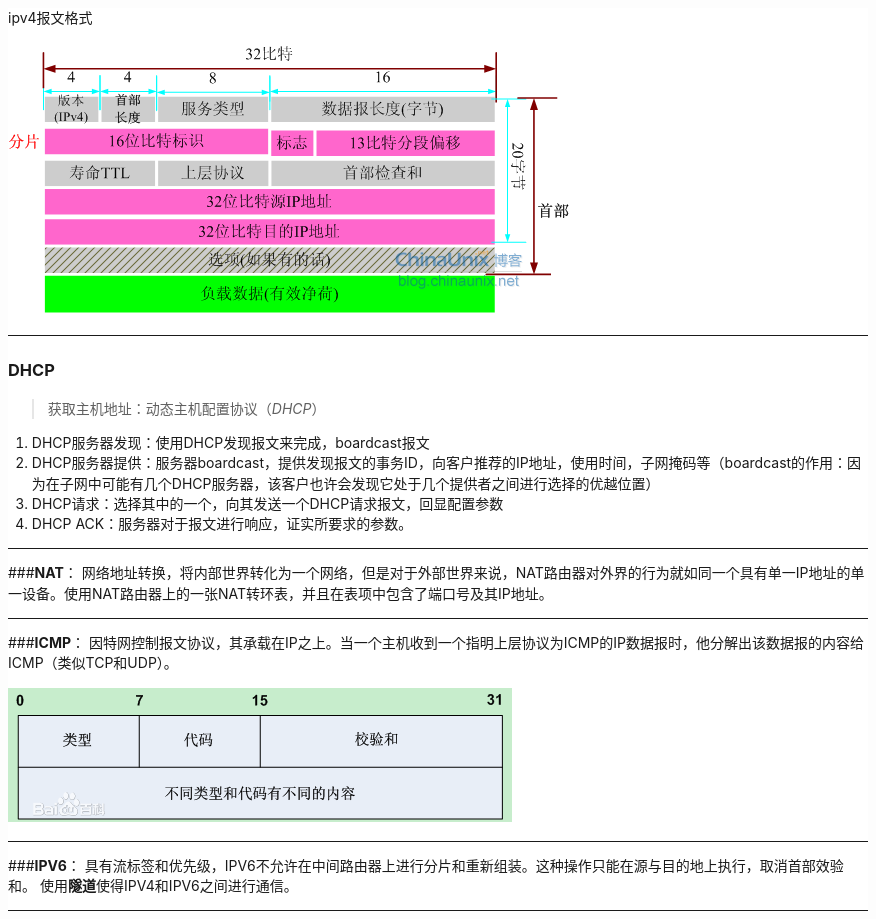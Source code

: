 ipv4报文格式

![ipv4](https://raw.githubusercontent.com/Rouzip/learning_notes/master/PICTURES/ipv4.png)

---

### **DHCP**

>获取主机地址：动态主机配置协议（*DHCP*）
1. DHCP服务器发现：使用DHCP发现报文来完成，boardcast报文
2. DHCP服务器提供：服务器boardcast，提供发现报文的事务ID，向客户推荐的IP地址，使用时间，子网掩码等（boardcast的作用：因为在子网中可能有几个DHCP服务器，该客户也许会发现它处于几个提供者之间进行选择的优越位置）
3. DHCP请求：选择其中的一个，向其发送一个DHCP请求报文，回显配置参数
4. DHCP ACK：服务器对于报文进行响应，证实所要求的参数。

---

###**NAT**：
网络地址转换，将内部世界转化为一个网络，但是对于外部世界来说，NAT路由器对外界的行为就如同一个具有单一IP地址的单一设备。使用NAT路由器上的一张NAT转环表，并且在表项中包含了端口号及其IP地址。

---

###**ICMP**：
因特网控制报文协议，其承载在IP之上。当一个主机收到一个指明上层协议为ICMP的IP数据报时，他分解出该数据报的内容给ICMP（类似TCP和UDP）。

![icmp](https://raw.githubusercontent.com/Rouzip/learning_notes/master/PICTURES/icmp.jpg)

---

###**IPV6**：
具有流标签和优先级，IPV6不允许在中间路由器上进行分片和重新组装。这种操作只能在源与目的地上执行，取消首部效验和。
使用**隧道**使得IPV4和IPV6之间进行通信。

---